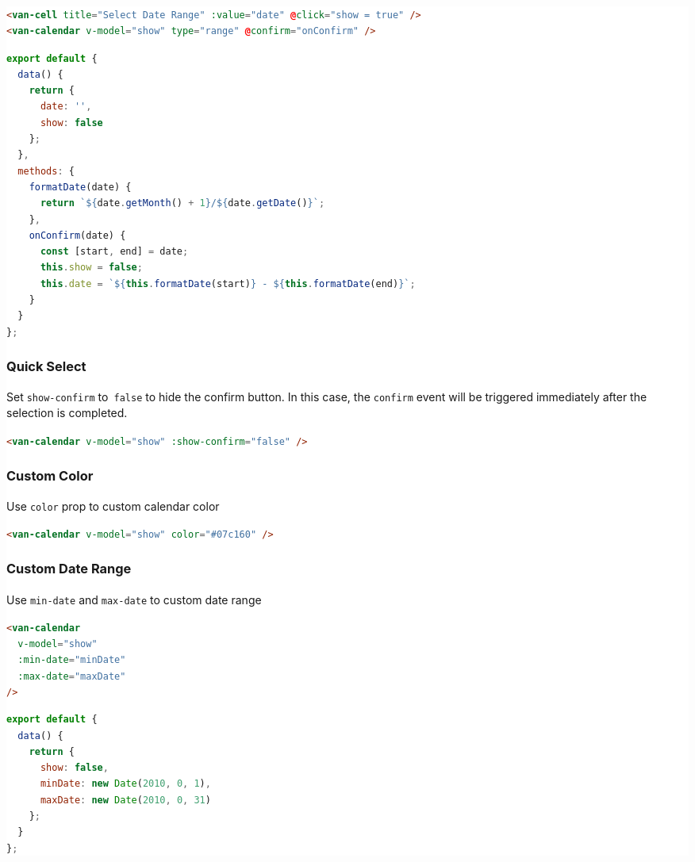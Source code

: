 ```html
<van-cell title="Select Date Range" :value="date" @click="show = true" />
<van-calendar v-model="show" type="range" @confirm="onConfirm" />
```

```js
export default {
  data() {
    return {
      date: '',
      show: false
    };
  },
  methods: {
    formatDate(date) {
      return `${date.getMonth() + 1}/${date.getDate()}`;
    },
    onConfirm(date) {
      const [start, end] = date;
      this.show = false;
      this.date = `${this.formatDate(start)} - ${this.formatDate(end)}`;
    }
  }
};
```

### Quick Select

Set `show-confirm` to` false` to hide the confirm button. In this case, the `confirm` event will be triggered immediately after the selection is completed.

```html
<van-calendar v-model="show" :show-confirm="false" />
```

### Custom Color

Use `color` prop to custom calendar color

```html
<van-calendar v-model="show" color="#07c160" />
```

### Custom Date Range

Use `min-date` and `max-date` to custom date range

```html
<van-calendar
  v-model="show"
  :min-date="minDate"
  :max-date="maxDate"
/>
```

```js
export default {
  data() {
    return {
      show: false,
      minDate: new Date(2010, 0, 1),
      maxDate: new Date(2010, 0, 31)
    };
  }
};
```

